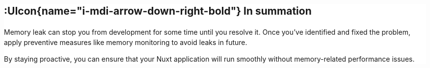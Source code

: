 ## :UIcon{name="i-mdi-arrow-down-right-bold"} In summation

Memory leak can stop you from development for some time until you resolve it. Once you’ve identified and fixed the problem, apply preventive measures like memory monitoring to avoid leaks in future.

By staying proactive, you can ensure that your Nuxt application will run smoothly without memory-related performance issues.
